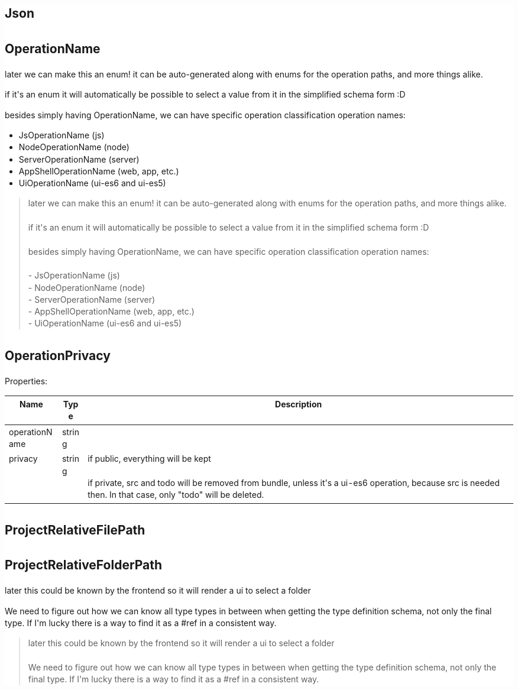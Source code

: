 ## Json

## OperationName

later we can make this an enum! it can be auto-generated along with enums for the operation paths, and more things alike.

if it's an enum it will automatically be possible to select a value from it in the simplified schema form :D

besides simply having OperationName, we can have specific operation classification operation names:

- JsOperationName (js)
- NodeOperationName (node)
- ServerOperationName (server)
- AppShellOperationName (web, app, etc.)
- UiOperationName (ui-es6 and ui-es5)



> later we can make this an enum! it can be auto-generated along with enums for the operation paths, and more things alike.<br /><br />if it's an enum it will automatically be possible to select a value from it in the simplified schema form :D<br /><br />besides simply having OperationName, we can have specific operation classification operation names:<br /><br />- JsOperationName (js)<br />- NodeOperationName (node)<br />- ServerOperationName (server)<br />- AppShellOperationName (web, app, etc.)<br />- UiOperationName (ui-es6 and ui-es5)




## OperationPrivacy

Properties: 

 | Name | Type | Description |
|---|---|---|
| operationName  | string |  |
| privacy  | string | if public, everything will be kept<br /><br />if private, src and todo will be removed from bundle, unless it's a ui-es6 operation, because src is needed then. In that case, only "todo" will be deleted. |



## ProjectRelativeFilePath

## ProjectRelativeFolderPath

later this could be known by the frontend so it will render a ui to select a folder

We need to figure out how we can know all type types in between when getting the type definition schema, not only the final type. If I'm lucky there is a way to find it as a #ref in a consistent way.



> later this could be known by the frontend so it will render a ui to select a folder<br /><br />We need to figure out how we can know all type types in between when getting the type definition schema, not only the final type. If I'm lucky there is a way to find it as a #ref in a consistent way.
